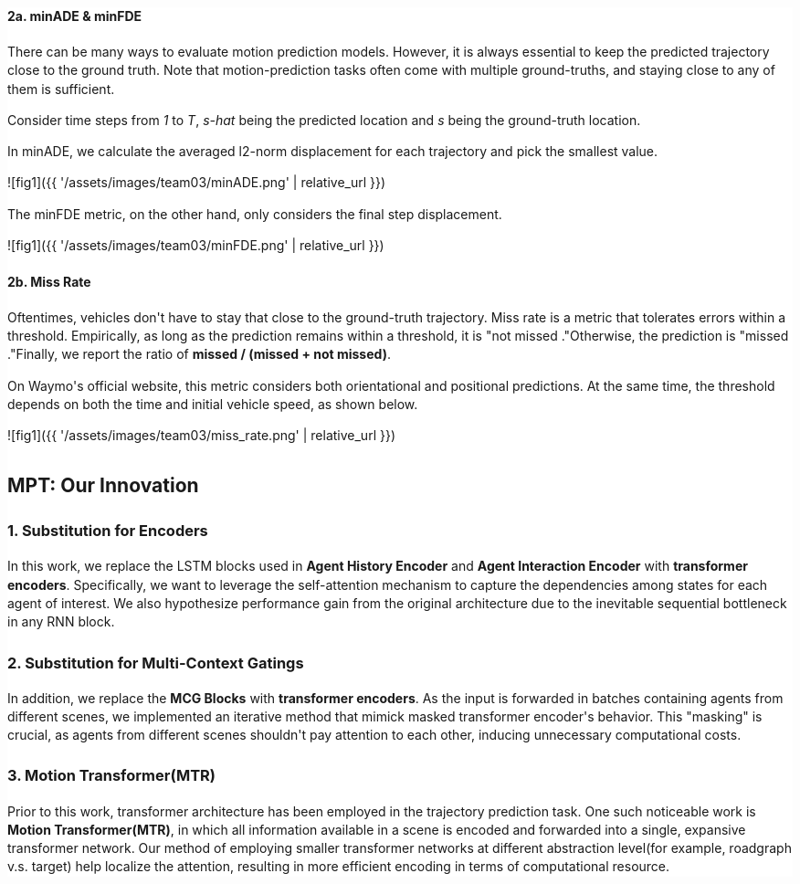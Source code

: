 #### 2a. minADE & minFDE

There can be many ways to evaluate motion prediction models. However, it is always essential to keep the predicted trajectory close to the ground truth. Note that motion-prediction tasks often come with multiple ground-truths, and staying close to any of them is sufficient.

Consider time steps from *1* to *T*, *s-hat* being the predicted location and *s* being the ground-truth location. 

In minADE, we calculate the averaged l2-norm displacement for each trajectory and pick the smallest value.


![fig1]({{ '/assets/images/team03/minADE.png' | relative_url }})

The minFDE metric, on the other hand, only considers the final step displacement.


![fig1]({{ '/assets/images/team03/minFDE.png' | relative_url }})

#### 2b. Miss Rate

Oftentimes, vehicles don't have to stay that close to the ground-truth trajectory. Miss rate is a metric that tolerates errors within a threshold. Empirically, as long as the prediction remains within a threshold, it is "not missed ."Otherwise, the prediction is "missed ."Finally, we report the ratio of **missed / (missed + not missed)**.

On Waymo's official website, this metric considers both orientational and positional predictions. At the same time, the threshold depends on both the time and initial vehicle speed, as shown below.


![fig1]({{ '/assets/images/team03/miss_rate.png' | relative_url }})

## MPT: Our Innovation

### 1. Substitution for Encoders
In this work, we replace the LSTM blocks used in **Agent History Encoder** and **Agent Interaction Encoder** with **transformer encoders**. Specifically, we want to leverage the self-attention mechanism to capture the dependencies among states for each agent of interest. We also hypothesize performance gain from the original architecture due to the inevitable sequential bottleneck in any RNN block.



### 2. Substitution for Multi-Context Gatings
In addition, we replace the **MCG Blocks** with **transformer encoders**. As the input is forwarded in batches containing agents from different scenes, we implemented an iterative method that mimick masked transformer encoder's behavior. This "masking" is crucial, as agents from different scenes shouldn't pay attention to each other, inducing unnecessary computational costs.

### 3. Motion Transformer(MTR)
Prior to this work, transformer architecture has been employed in the trajectory prediction task. One such noticeable work is **Motion Transformer(MTR)**, in which all information available in a scene is encoded and forwarded into a single, expansive transformer network. Our method of employing smaller transformer networks at different abstraction level(for example, roadgraph v.s. target) help localize the attention, resulting in more efficient encoding in terms of computational resource.
